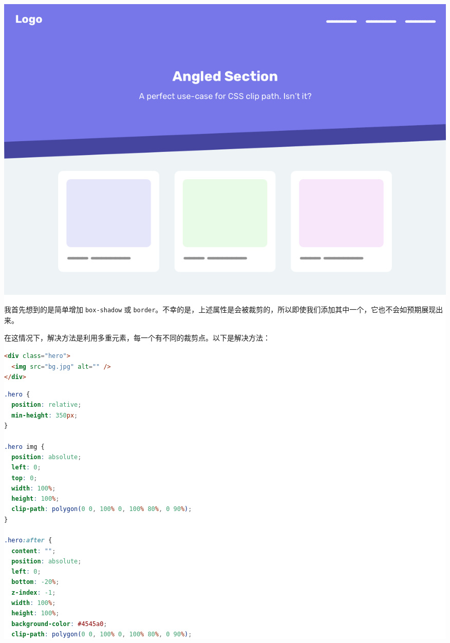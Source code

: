 ![use-case-1-2](/assets/翻译-理解CSS的clip-path/use-case-1-2.png)

我首先想到的是简单增加 `box-shadow` 或 `border`。不幸的是，上述属性是会被裁剪的，所以即使我们添加其中一个，它也不会如预期展现出来。

在这情况下，解决方法是利用多重元素，每一个有不同的裁剪点。以下是解决方法：

```html
<div class="hero">
  <img src="bg.jpg" alt="" />
</div>
```

```css
.hero {
  position: relative;
  min-height: 350px;
}

.hero img {
  position: absolute;
  left: 0;
  top: 0;
  width: 100%;
  height: 100%;
  clip-path: polygon(0 0, 100% 0, 100% 80%, 0 90%);
}

.hero:after {
  content: "";
  position: absolute;
  left: 0;
  bottom: -20%;
  z-index: -1;
  width: 100%;
  height: 100%;
  background-color: #4545a0;
  clip-path: polygon(0 0, 100% 0, 100% 80%, 0 90%);
```